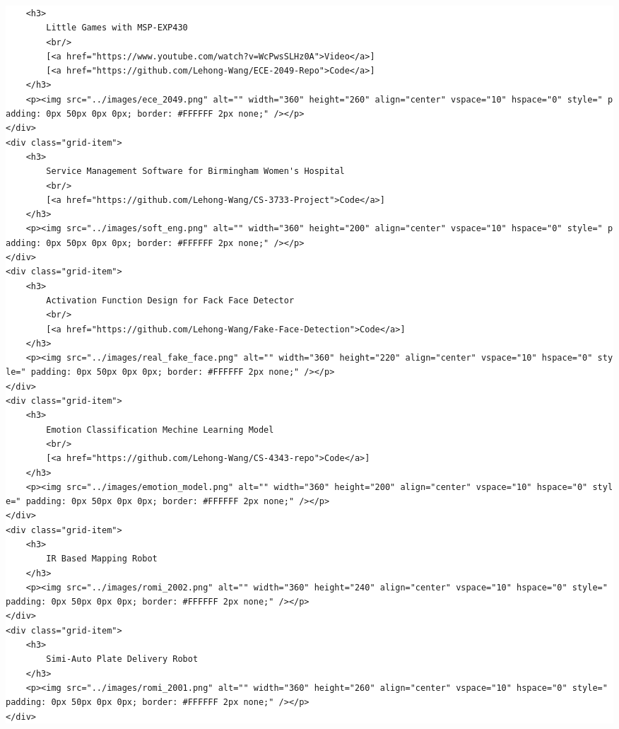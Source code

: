         <h3>
            Little Games with MSP-EXP430
            <br/>
            [<a href="https://www.youtube.com/watch?v=WcPwsSLHz0A">Video</a>] 
            [<a href="https://github.com/Lehong-Wang/ECE-2049-Repo">Code</a>] 
        </h3>
        <p><img src="../images/ece_2049.png" alt="" width="360" height="260" align="center" vspace="10" hspace="0" style=" padding: 0px 50px 0px 0px; border: #FFFFFF 2px none;" /></p>
    </div>
    <div class="grid-item">
        <h3>
            Service Management Software for Birmingham Women's Hospital
            <br/>
            [<a href="https://github.com/Lehong-Wang/CS-3733-Project">Code</a>] 
        </h3>
        <p><img src="../images/soft_eng.png" alt="" width="360" height="200" align="center" vspace="10" hspace="0" style=" padding: 0px 50px 0px 0px; border: #FFFFFF 2px none;" /></p>
    </div>
    <div class="grid-item">
        <h3>
            Activation Function Design for Fack Face Detector
            <br/>
            [<a href="https://github.com/Lehong-Wang/Fake-Face-Detection">Code</a>] 
        </h3>
        <p><img src="../images/real_fake_face.png" alt="" width="360" height="220" align="center" vspace="10" hspace="0" style=" padding: 0px 50px 0px 0px; border: #FFFFFF 2px none;" /></p>
    </div>
    <div class="grid-item">
        <h3>
            Emotion Classification Mechine Learning Model
            <br/>
            [<a href="https://github.com/Lehong-Wang/CS-4343-repo">Code</a>] 
        </h3>
        <p><img src="../images/emotion_model.png" alt="" width="360" height="200" align="center" vspace="10" hspace="0" style=" padding: 0px 50px 0px 0px; border: #FFFFFF 2px none;" /></p>
    </div>
    <div class="grid-item">
        <h3>
            IR Based Mapping Robot
        </h3>
        <p><img src="../images/romi_2002.png" alt="" width="360" height="240" align="center" vspace="10" hspace="0" style=" padding: 0px 50px 0px 0px; border: #FFFFFF 2px none;" /></p>
    </div>
    <div class="grid-item">
        <h3>
            Simi-Auto Plate Delivery Robot
        </h3>
        <p><img src="../images/romi_2001.png" alt="" width="360" height="260" align="center" vspace="10" hspace="0" style=" padding: 0px 50px 0px 0px; border: #FFFFFF 2px none;" /></p>
    </div>
</div>

</html>
